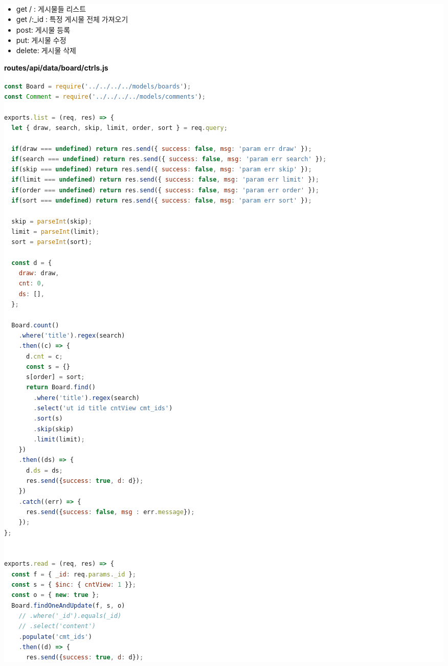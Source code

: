 - get / : 게시물들 리스트
- get /:_id : 특정 게시물 전체 가져오기
- post: 게시물 등록
- put: 게시물 수정
- delete: 게시물 삭제

**routes/api/data/board/ctrls.js**  
```javascript
const Board = require('../../../../models/boards');
const Comment = require('../../../../models/comments');

exports.list = (req, res) => {
  let { draw, search, skip, limit, order, sort } = req.query;

  if(draw === undefined) return res.send({ success: false, msg: 'param err draw' });
  if(search === undefined) return res.send({ success: false, msg: 'param err search' });
  if(skip === undefined) return res.send({ success: false, msg: 'param err skip' });
  if(limit === undefined) return res.send({ success: false, msg: 'param err limit' });
  if(order === undefined) return res.send({ success: false, msg: 'param err order' });
  if(sort === undefined) return res.send({ success: false, msg: 'param err sort' });

  skip = parseInt(skip);
  limit = parseInt(limit);
  sort = parseInt(sort);

  const d = {
    draw: draw,
    cnt: 0,
    ds: [],
  };

  Board.count()
    .where('title').regex(search)
    .then((c) => {
      d.cnt = c;
      const s = {}
      s[order] = sort;
      return Board.find()
        .where('title').regex(search)
        .select('ut id title cntView cmt_ids')
        .sort(s)
        .skip(skip)
        .limit(limit);
    })
    .then((ds) => {
      d.ds = ds;
      res.send({success: true, d: d});
    })
    .catch((err) => {
      res.send({success: false, msg : err.message});
    });
};


exports.read = (req, res) => {
  const f = { _id: req.params._id };
  const s = { $inc: { cntView: 1 }};
  const o = { new: true };
  Board.findOneAndUpdate(f, s, o)
    // .where('_id').equals(_id)
    // .select('content')
    .populate('cmt_ids')
    .then((d) => {
      res.send({success: true, d: d});
```